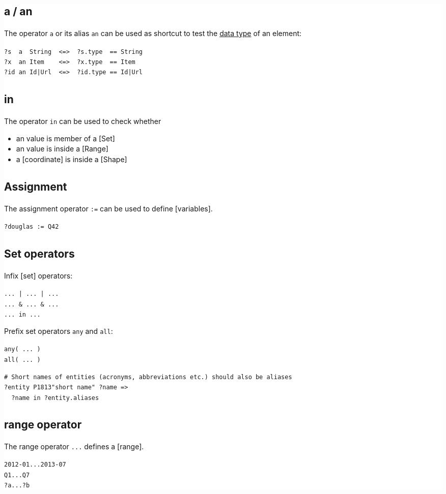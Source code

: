 ## a / an

The operator `a` or its alias `an` can be used as shortcut to test the [data type] of an element:

~~~example
?s  a  String  <=>  ?s.type  == String
?x  an Item    <=>  ?x.type  == Item
?id an Id|Url  <=>  ?id.type == Id|Url
~~~

## in

The operator `in` can be used to check whether 

* an value is member of a [Set]
* an value is inside a [Range]
* a [coordinate] is inside a [Shape]

## Assignment 

The assignment operator `:=` can be used to define [variables].

~~~
?douglas := Q42 
~~~

## Set operators

Infix [set] operators:

~~~example
... | ... | ...
... & ... & ...
... in ...
~~~

Prefix set operators `any` and `all`:

~~~example
any( ... )
all( ... )
~~~

~~~example
# Short names of entities (acronyms, abbreviations etc.) should also be aliases
?entity P1813"short name" ?name =>
  ?name in ?entity.aliases
~~~

## range operator

The range operator `...` defines a [range].

~~~example
2012-01...2013-07
Q1...Q7
?a...?b
~~~


[Wikibase]: https://wikiba.se/
[Wikidata]: https://www.wikidata.org/
[YAML]: https://en.wikipedia.org/wiki/YAML
[database model]: #database-model
[Wikidata introduction]: https://www.wikidata.org/wiki/Wikidata:Introduction
[Help:Items]: https://www.wikidata.org/wiki/Help:Items
[Help:Statements]: https://www.wikidata.org/wiki/Help:Statements
[Help:Lexemes]: https://www.wikidata.org/wiki/Help:Lexemes
[QuickStatements]: https://www.wikidata.org/wiki/Help:QuickStatements
[GraphQL API]: https://tools.wmflabs.org/tptools/wdql.html
[MediaWiki Wikibase Client]: https://www.mediawiki.org/wiki/Extension:Wikibase_Client/Lua
[wikidata-sdk]: https://www.npmjs.com/package/wikidata-sdk
[wikidata-cli]: https://www.npmjs.com/package/wikidata-cli
[Wikidata Toolkit]: https://www.mediawiki.org/wiki/Wikidata_Toolkit
[Wikidata for Python]: https://pypi.org/project/Wikidata/
[Wiki Client Library]: https://github.com/CXuesong/WikiClientLibrary
[Wikidata query service]: https://www.wikidata.org/wiki/Wikidata:SPARQL_query_service
[data type]: #data-types
[items]: #item
[lexemes]: #lexeme
[senses]: #sense
[forms]: #form
[strings]: #string
[coordinates]: #coordinate
[Q2]: http://www.wikidata.org/entity/Q2
[language tag]: #languagetag
[language set]: #languageset
[serialization language]: #syntax
[serialization]: #syntax
[Key-value form]: #key-value-form
[key-value form]: #key-value-form
[line-based form]: #line-based-form
[query language]: #queries
[rule language]: #rules
[semicolon operator]: #semicolon
[type casting]: #type-casting
[type coercion]: #type-casting
[annotation]: #annotations